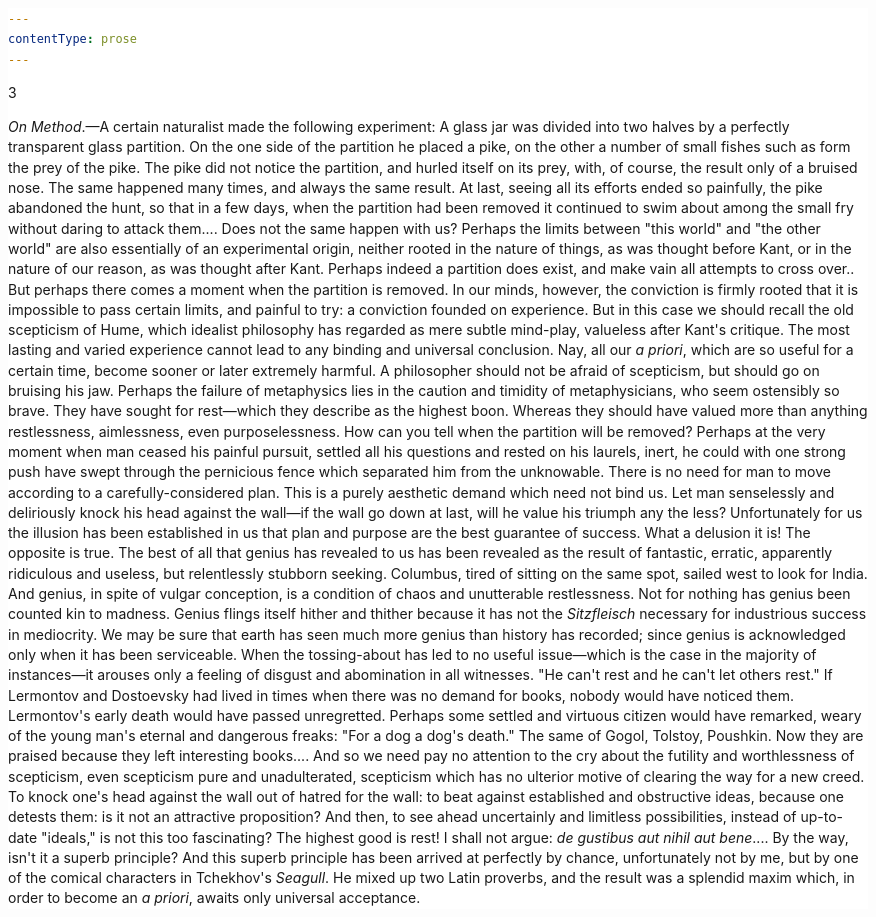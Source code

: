 ```yaml
---
contentType: prose
---
```


<section>

3

_On Method_.—A certain naturalist made the following experiment: A glass jar was divided into two halves by a perfectly transparent glass partition. On the one side of the partition he placed a pike, on the other a number of small fishes such as form the prey of the pike. The pike did not notice the partition, and hurled itself on its prey, with, of course, the result only of a bruised nose. The same happened many times, and always the same result. At last, seeing all its efforts ended so painfully, the pike abandoned the hunt, so that in a few days, when the partition had been removed it continued to swim about among the small fry without daring to attack them.... Does not the same happen with us? Perhaps the limits between "this world" and "the other world" are also essentially of an experimental origin, neither rooted in the nature of things, as was thought before Kant, or in the nature of our reason, as was thought after Kant. Perhaps indeed a partition does exist, and make vain all attempts to cross over.. But perhaps there comes a moment when the partition is removed. In our minds, however, the conviction is firmly rooted that it is impossible to pass certain limits, and painful to try: a conviction founded on experience. But in this case we should recall the old scepticism of Hume, which idealist philosophy has regarded as mere subtle mind-play, valueless after Kant's critique. The most lasting and varied experience cannot lead to any binding and universal conclusion. Nay, all our _a priori_, which are so useful for a certain time, become sooner or later extremely harmful. A philosopher should not be afraid of scepticism, but should go on bruising his jaw. Perhaps the failure of metaphysics lies in the caution and timidity of metaphysicians, who seem ostensibly so brave. They have sought for rest—which they describe as the highest boon. Whereas they should have valued more than anything restlessness, aimlessness, even purposelessness. How can you tell when the partition will be removed? Perhaps at the very moment when man ceased his painful pursuit, settled all his questions and rested on his laurels, inert, he could with one strong push have swept through the pernicious fence which separated him from the unknowable. There is no need for man to move according to a carefully-considered plan. This is a purely aesthetic demand which need not bind us. Let man senselessly and deliriously knock his head against the wall—if the wall go down at last, will he value his triumph any the less? Unfortunately for us the illusion has been established in us that plan and purpose are the best guarantee of success. What a delusion it is! The opposite is true. The best of all that genius has revealed to us has been revealed as the result of fantastic, erratic, apparently ridiculous and useless, but relentlessly stubborn seeking. Columbus, tired of sitting on the same spot, sailed west to look for India. And genius, in spite of vulgar conception, is a condition of chaos and unutterable restlessness. Not for nothing has genius been counted kin to madness. Genius flings itself hither and thither because it has not the _Sitzfleisch_ necessary for industrious success in mediocrity. We may be sure that earth has seen much more genius than history has recorded; since genius is acknowledged only when it has been serviceable. When the tossing-about has led to no useful issue—which is the case in the majority of instances—it arouses only a feeling of disgust and abomination in all witnesses. "He can't rest and he can't let others rest." If Lermontov and Dostoevsky had lived in times when there was no demand for books, nobody would have noticed them. Lermontov's early death would have passed unregretted. Perhaps some settled and virtuous citizen would have remarked, weary of the young man's eternal and dangerous freaks: "For a dog a dog's death." The same of Gogol, Tolstoy, Poushkin. Now they are praised because they left interesting books.... And so we need pay no attention to the cry about the futility and worthlessness of scepticism, even scepticism pure and unadulterated, scepticism which has no ulterior motive of clearing the way for a new creed. To knock one's head against the wall out of hatred for the wall: to beat against established and obstructive ideas, because one detests them: is it not an attractive proposition? And then, to see ahead uncertainly and limitless possibilities, instead of up-to-date "ideals," is not this too fascinating? The highest good is rest! I shall not argue: _de gustibus aut nihil aut bene_.... By the way, isn't it a superb principle? And this superb principle has been arrived at perfectly by chance, unfortunately not by me, but by one of the comical characters in Tchekhov's _Seagull_. He mixed up two Latin proverbs, and the result was a splendid maxim which, in order to become an _a priori_, awaits only universal acceptance.
